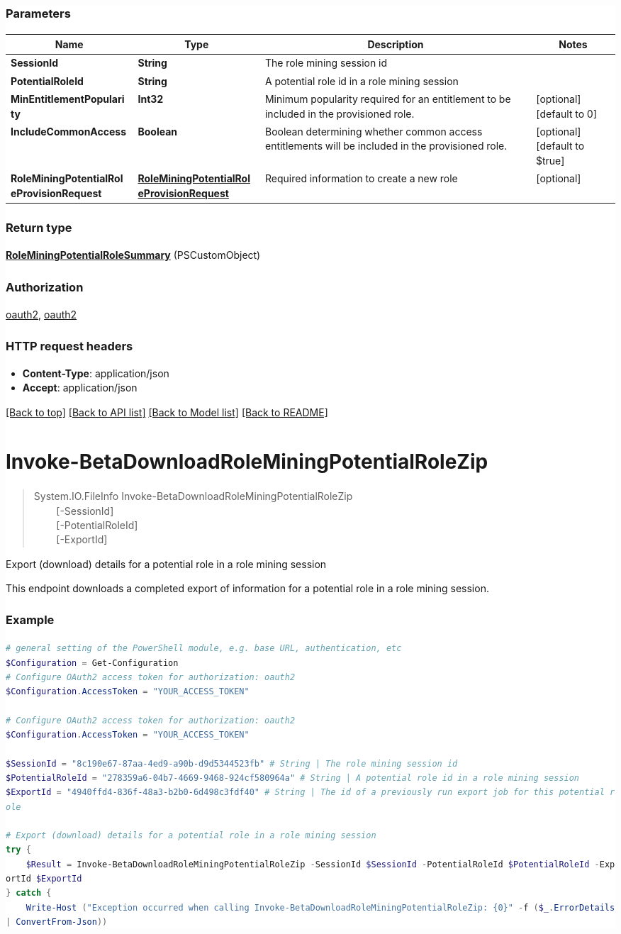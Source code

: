 ### Parameters

Name | Type | Description  | Notes
------------- | ------------- | ------------- | -------------
 **SessionId** | **String**| The role mining session id | 
 **PotentialRoleId** | **String**| A potential role id in a role mining session | 
 **MinEntitlementPopularity** | **Int32**| Minimum popularity required for an entitlement to be included in the provisioned role. | [optional] [default to 0]
 **IncludeCommonAccess** | **Boolean**| Boolean determining whether common access entitlements will be included in the provisioned role. | [optional] [default to $true]
 **RoleMiningPotentialRoleProvisionRequest** | [**RoleMiningPotentialRoleProvisionRequest**](RoleMiningPotentialRoleProvisionRequest.md)| Required information to create a new role | [optional] 

### Return type

[**RoleMiningPotentialRoleSummary**](RoleMiningPotentialRoleSummary.md) (PSCustomObject)

### Authorization

[oauth2](../README.md#oauth2), [oauth2](../README.md#oauth2)

### HTTP request headers

 - **Content-Type**: application/json
 - **Accept**: application/json

[[Back to top]](#) [[Back to API list]](../README.md#documentation-for-api-endpoints) [[Back to Model list]](../README.md#documentation-for-models) [[Back to README]](../README.md)

<a name="Invoke-BetaDownloadRoleMiningPotentialRoleZip"></a>
# **Invoke-BetaDownloadRoleMiningPotentialRoleZip**
> System.IO.FileInfo Invoke-BetaDownloadRoleMiningPotentialRoleZip<br>
> &nbsp;&nbsp;&nbsp;&nbsp;&nbsp;&nbsp;&nbsp;&nbsp;[-SessionId] <String><br>
> &nbsp;&nbsp;&nbsp;&nbsp;&nbsp;&nbsp;&nbsp;&nbsp;[-PotentialRoleId] <String><br>
> &nbsp;&nbsp;&nbsp;&nbsp;&nbsp;&nbsp;&nbsp;&nbsp;[-ExportId] <String><br>

Export (download) details for a potential role in a role mining session

This endpoint downloads a completed export of information for a potential role in a role mining session.

### Example
```powershell
# general setting of the PowerShell module, e.g. base URL, authentication, etc
$Configuration = Get-Configuration
# Configure OAuth2 access token for authorization: oauth2
$Configuration.AccessToken = "YOUR_ACCESS_TOKEN"

# Configure OAuth2 access token for authorization: oauth2
$Configuration.AccessToken = "YOUR_ACCESS_TOKEN"

$SessionId = "8c190e67-87aa-4ed9-a90b-d9d5344523fb" # String | The role mining session id
$PotentialRoleId = "278359a6-04b7-4669-9468-924cf580964a" # String | A potential role id in a role mining session
$ExportId = "4940ffd4-836f-48a3-b2b0-6d498c3fdf40" # String | The id of a previously run export job for this potential role

# Export (download) details for a potential role in a role mining session
try {
    $Result = Invoke-BetaDownloadRoleMiningPotentialRoleZip -SessionId $SessionId -PotentialRoleId $PotentialRoleId -ExportId $ExportId
} catch {
    Write-Host ("Exception occurred when calling Invoke-BetaDownloadRoleMiningPotentialRoleZip: {0}" -f ($_.ErrorDetails | ConvertFrom-Json))
```